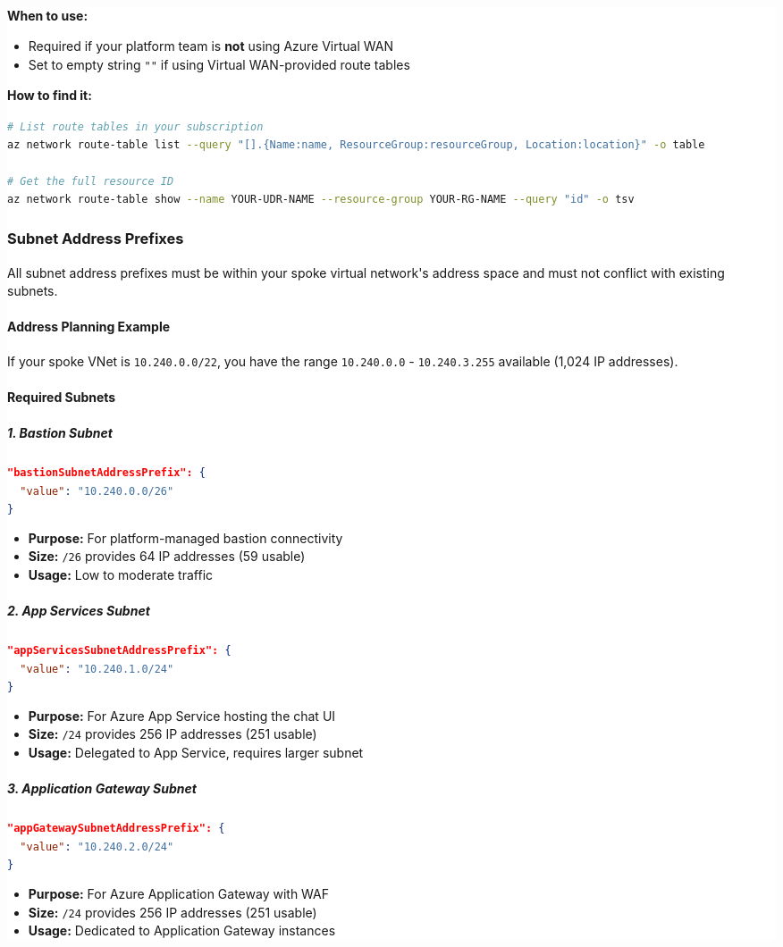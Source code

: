**When to use:**
- Required if your platform team is **not** using Azure Virtual WAN
- Set to empty string `""` if using Virtual WAN-provided route tables

**How to find it:**
```bash
# List route tables in your subscription
az network route-table list --query "[].{Name:name, ResourceGroup:resourceGroup, Location:location}" -o table

# Get the full resource ID
az network route-table show --name YOUR-UDR-NAME --resource-group YOUR-RG-NAME --query "id" -o tsv
```

### Subnet Address Prefixes

All subnet address prefixes must be within your spoke virtual network's address space and must not conflict with existing subnets.

#### Address Planning Example
If your spoke VNet is `10.240.0.0/22`, you have the range `10.240.0.0` - `10.240.3.255` available (1,024 IP addresses).

#### Required Subnets

##### 1. Bastion Subnet
```json
"bastionSubnetAddressPrefix": {
  "value": "10.240.0.0/26"
}
```
- **Purpose:** For platform-managed bastion connectivity
- **Size:** `/26` provides 64 IP addresses (59 usable)
- **Usage:** Low to moderate traffic

##### 2. App Services Subnet
```json
"appServicesSubnetAddressPrefix": {
  "value": "10.240.1.0/24"
}
```
- **Purpose:** For Azure App Service hosting the chat UI
- **Size:** `/24` provides 256 IP addresses (251 usable)
- **Usage:** Delegated to App Service, requires larger subnet

##### 3. Application Gateway Subnet
```json
"appGatewaySubnetAddressPrefix": {
  "value": "10.240.2.0/24"
}
```
- **Purpose:** For Azure Application Gateway with WAF
- **Size:** `/24` provides 256 IP addresses (251 usable)
- **Usage:** Dedicated to Application Gateway instances
